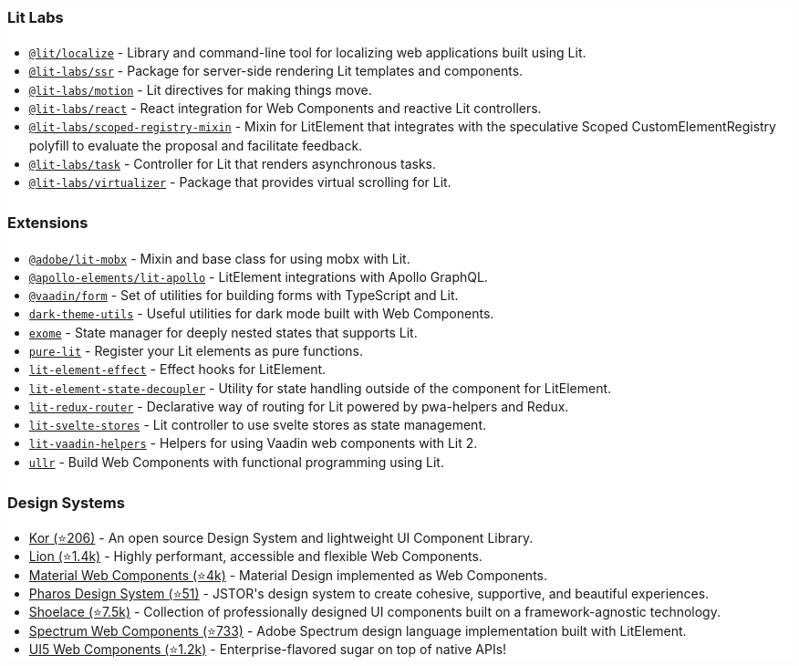 ### Lit Labs

*   [`@lit/localize`](https://www.npmjs.com/package/@lit/localize) - Library and command-line tool for localizing web applications built using Lit.
*   [`@lit-labs/ssr`](https://www.npmjs.com/package/@lit-labs/ssr) - Package for server-side rendering Lit templates and components.
*   [`@lit-labs/motion`](https://www.npmjs.com/package/@lit-labs/motion) - Lit directives for making things move.
*   [`@lit-labs/react`](https://www.npmjs.com/package/@lit-labs/react) - React integration for Web Components and reactive Lit controllers.
*   [`@lit-labs/scoped-registry-mixin`](https://www.npmjs.com/package/@lit-labs/scoped-registry-mixin) - Mixin for LitElement that integrates with the speculative Scoped CustomElementRegistry polyfill to evaluate the proposal and facilitate feedback.
*   [`@lit-labs/task`](https://www.npmjs.com/package/@lit-labs/task) - Controller for Lit that renders asynchronous tasks.
*   [`@lit-labs/virtualizer`](https://www.npmjs.com/package/@lit-labs/virtualizer) - Package that provides virtual scrolling for Lit.

### Extensions

*   [`@adobe/lit-mobx`](https://www.npmjs.com/package/@adobe/lit-mobx) - Mixin and base class for using mobx with Lit.
*   [`@apollo-elements/lit-apollo`](https://www.npmjs.com/package/@apollo-elements/lit-apollo) - LitElement integrations with Apollo GraphQL.
*   [`@vaadin/form`](https://www.npmjs.com/package/@vaadin/form) - Set of utilities for building forms with TypeScript and Lit.
*   [`dark-theme-utils`](https://www.npmjs.com/package/dark-theme-utils) - Useful utilities for dark mode built with Web Components.
*   [`exome`](https://www.npmjs.com/package/exome) - State manager for deeply nested states that supports Lit.
*   [`pure-lit`](https://github.com/MatthiasKainer/pure-lit) - Register your Lit elements as pure functions.
*   [`lit-element-effect`](https://www.npmjs.com/package/lit-element-effect) - Effect hooks for LitElement.
*   [`lit-element-state-decoupler`](https://www.npmjs.com/package/lit-element-state-decoupler) - Utility for state handling outside of the component for LitElement.
*   [`lit-redux-router`](https://www.npmjs.com/package/lit-redux-router) - Declarative way of routing for Lit powered by pwa-helpers and Redux.
*   [`lit-svelte-stores`](https://www.npmjs.com/package/lit-svelte-stores) - Lit controller to use svelte stores as state management.
*   [`lit-vaadin-helpers`](https://www.npmjs.com/package/lit-vaadin-helpers) - Helpers for using Vaadin web components with Lit 2.
*   [`ullr`](https://github.com/aggre/ullr) - Build Web Components with functional programming using Lit.

### Design Systems

*   [Kor (⭐206)](https://github.com/eduferfer/kor) - An open source Design System and lightweight UI Component Library.
*   [Lion (⭐1.4k)](https://github.com/ing-bank/lion) - Highly performant, accessible and flexible Web Components.
*   [Material Web Components (⭐4k)](https://github.com/material-components/material-web) - Material Design implemented as Web Components.
*   [Pharos Design System (⭐51)](https://github.com/ithaka/pharos) - JSTOR's design system to create cohesive, supportive, and beautiful experiences.
*   [Shoelace (⭐7.5k)](https://github.com/shoelace-style/shoelace) - Collection of professionally designed UI components built on a framework-agnostic technology.
*   [Spectrum Web Components (⭐733)](https://github.com/adobe/spectrum-web-components) - Adobe Spectrum design language implementation built with LitElement.
*   [UI5 Web Components (⭐1.2k)](https://github.com/SAP/ui5-webcomponents) - Enterprise-flavored sugar on top of native APIs!
